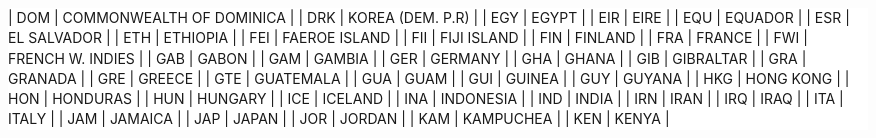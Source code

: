 | DOM                 | COMMONWEALTH OF DOMINICA    |
| DRK                 | KOREA (DEM. P.R)            |
| EGY                 | EGYPT                       |
| EIR                 | EIRE                        |
| EQU                 | EQUADOR                     |
| ESR                 | EL SALVADOR                 |
| ETH                 | ETHIOPIA                    |
| FEI                 | FAEROE ISLAND               |
| FII                 | FIJI ISLAND                 |
| FIN                 | FINLAND                     |
| FRA                 | FRANCE                      |
| FWI                 | FRENCH W. INDIES            |
| GAB                 | GABON                       |
| GAM                 | GAMBIA                      |
| GER                 | GERMANY                     |
| GHA                 | GHANA                       |
| GIB                 | GIBRALTAR                   |
| GRA                 | GRANADA                     |
| GRE                 | GREECE                      |
| GTE                 | GUATEMALA                   |
| GUA                 | GUAM                        |
| GUI                 | GUINEA                      |
| GUY                 | GUYANA                      |
| HKG                 | HONG KONG                   |
| HON                 | HONDURAS                    |
| HUN                 | HUNGARY                     |
| ICE                 | ICELAND                     |
| INA                 | INDONESIA                   |
| IND                 | INDIA                       |
| IRN                 | IRAN                        |
| IRQ                 | IRAQ                        |
| ITA                 | ITALY                       |
| JAM                 | JAMAICA                     |
| JAP                 | JAPAN                       |
| JOR                 | JORDAN                      |
| KAM                 | KAMPUCHEA                   |
| KEN                 | KENYA                       |